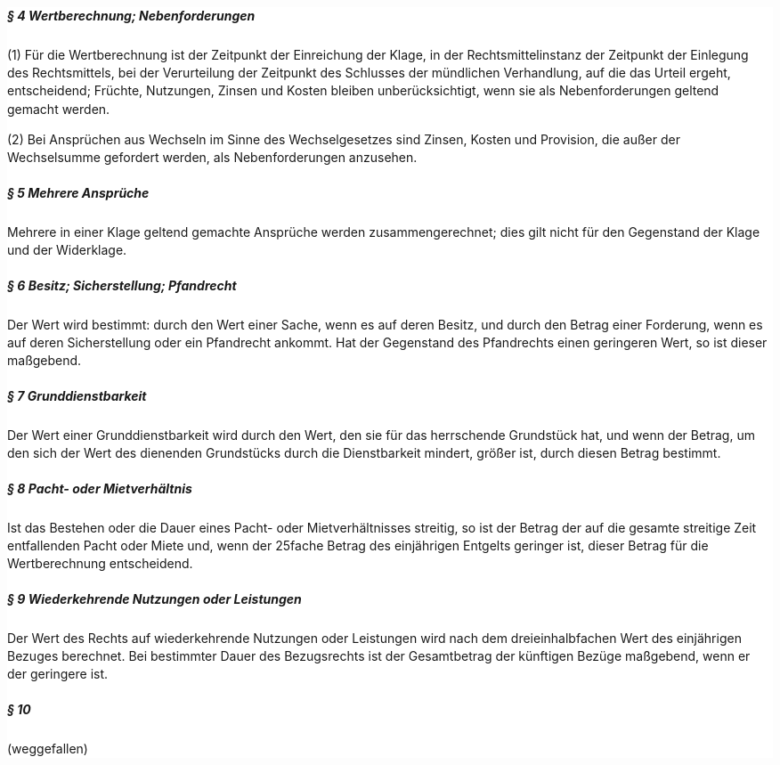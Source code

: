 ##### § 4 Wertberechnung; Nebenforderungen

(1) Für die Wertberechnung ist der Zeitpunkt der Einreichung der
Klage, in der Rechtsmittelinstanz der Zeitpunkt der Einlegung des
Rechtsmittels, bei der Verurteilung der Zeitpunkt des Schlusses der
mündlichen Verhandlung, auf die das Urteil ergeht, entscheidend;
Früchte, Nutzungen, Zinsen und Kosten bleiben unberücksichtigt, wenn
sie als Nebenforderungen geltend gemacht werden.

(2) Bei Ansprüchen aus Wechseln im Sinne des Wechselgesetzes sind
Zinsen, Kosten und Provision, die außer der Wechselsumme gefordert
werden, als Nebenforderungen anzusehen.


##### § 5 Mehrere Ansprüche

Mehrere in einer Klage geltend gemachte Ansprüche werden
zusammengerechnet; dies gilt nicht für den Gegenstand der Klage und
der Widerklage.


##### § 6 Besitz; Sicherstellung; Pfandrecht

Der Wert wird bestimmt: durch den Wert einer Sache, wenn es auf deren
Besitz, und durch den Betrag einer Forderung, wenn es auf deren
Sicherstellung oder ein Pfandrecht ankommt. Hat der Gegenstand des
Pfandrechts einen geringeren Wert, so ist dieser maßgebend.


##### § 7 Grunddienstbarkeit

Der Wert einer Grunddienstbarkeit wird durch den Wert, den sie für das
herrschende Grundstück hat, und wenn der Betrag, um den sich der Wert
des dienenden Grundstücks durch die Dienstbarkeit mindert, größer ist,
durch diesen Betrag bestimmt.


##### § 8 Pacht- oder Mietverhältnis

Ist das Bestehen oder die Dauer eines Pacht- oder Mietverhältnisses
streitig, so ist der Betrag der auf die gesamte streitige Zeit
entfallenden Pacht oder Miete und, wenn der 25fache Betrag des
einjährigen Entgelts geringer ist, dieser Betrag für die
Wertberechnung entscheidend.


##### § 9 Wiederkehrende Nutzungen oder Leistungen

Der Wert des Rechts auf wiederkehrende Nutzungen oder Leistungen wird
nach dem dreieinhalbfachen Wert des einjährigen Bezuges berechnet. Bei
bestimmter Dauer des Bezugsrechts ist der Gesamtbetrag der künftigen
Bezüge maßgebend, wenn er der geringere ist.


##### § 10

(weggefallen)
